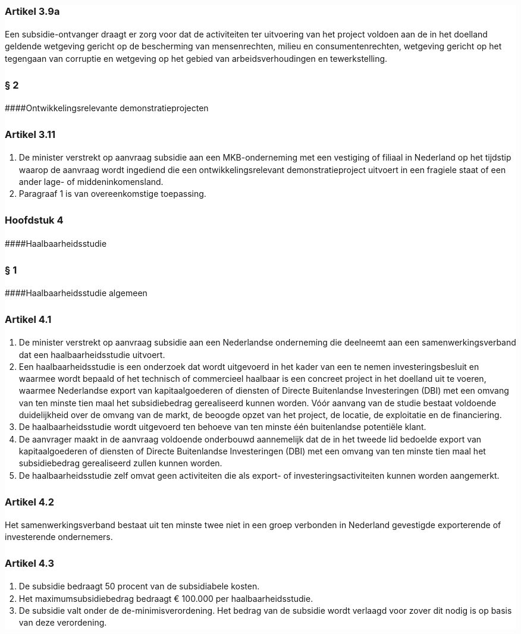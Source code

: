 ### Artikel  3.9a  

Een subsidie-ontvanger draagt er zorg voor dat de activiteiten ter uitvoering van het project voldoen aan de in het doelland geldende wetgeving gericht op de bescherming van mensenrechten, milieu en consumentenrechten, wetgeving gericht op het tegengaan van corruptie en wetgeving op het gebied van arbeidsverhoudingen en tewerkstelling. 

### §  2  

####Ontwikkelingsrelevante demonstratieprojecten

### Artikel  3.11  

1.  De minister verstrekt op aanvraag subsidie aan een MKB-onderneming met een vestiging of filiaal in Nederland op het tijdstip waarop de aanvraag wordt ingediend die een ontwikkelingsrelevant demonstratieproject uitvoert in een fragiele staat of een ander lage- of middeninkomensland.   
2.  Paragraaf 1 is van overeenkomstige toepassing.  

### Hoofdstuk  4  

####Haalbaarheidsstudie

### §  1  

####Haalbaarheidsstudie algemeen

### Artikel  4.1  

1.  De minister verstrekt op aanvraag subsidie aan een Nederlandse onderneming die deelneemt aan een samenwerkingsverband dat een haalbaarheidsstudie uitvoert.   
2.  Een haalbaarheidsstudie is een onderzoek dat wordt uitgevoerd in het kader van een te nemen investeringsbesluit en waarmee wordt bepaald of het technisch of commercieel haalbaar is een concreet project in het doelland uit te voeren, waarmee Nederlandse export van kapitaalgoederen of diensten of Directe Buitenlandse Investeringen (DBI) met een omvang van ten minste tien maal het subsidiebedrag gerealiseerd kunnen worden. Vóór aanvang van de studie bestaat voldoende duidelijkheid over de omvang van de markt, de beoogde opzet van het project, de locatie, de exploitatie en de financiering.   
3.  De haalbaarheidsstudie wordt uitgevoerd ten behoeve van ten minste één buitenlandse potentiële klant.   
4.  De aanvrager maakt in de aanvraag voldoende onderbouwd aannemelijk dat de in het tweede lid bedoelde export van kapitaalgoederen of diensten of Directe Buitenlandse Investeringen (DBI) met een omvang van ten minste tien maal het subsidiebedrag gerealiseerd zullen kunnen worden.   
5.  De haalbaarheidsstudie zelf omvat geen activiteiten die als export- of investeringsactiviteiten kunnen worden aangemerkt.  

### Artikel  4.2  

Het samenwerkingsverband bestaat uit ten minste twee niet in een groep verbonden in Nederland gevestigde exporterende of investerende ondernemers. 

### Artikel  4.3  

1.  De subsidie bedraagt 50 procent van de subsidiabele kosten.   
2.  Het maximumsubsidiebedrag bedraagt € 100.000 per haalbaarheidsstudie.   
3.  De subsidie valt onder de de-minimisverordening. Het bedrag van de subsidie wordt verlaagd voor zover dit nodig is op basis van deze verordening.  
